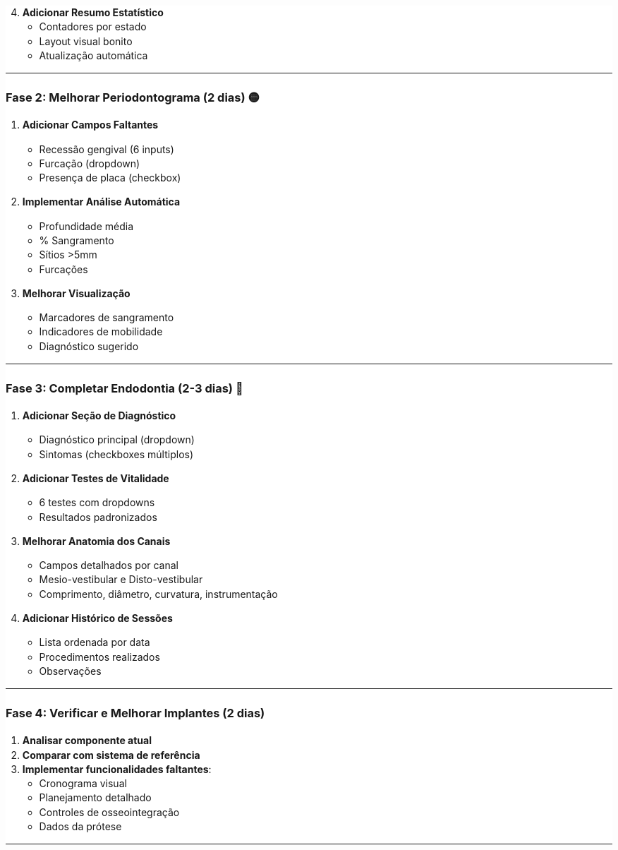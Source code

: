 4. **Adicionar Resumo Estatístico**
   - Contadores por estado
   - Layout visual bonito
   - Atualização automática

---

### Fase 2: Melhorar Periodontograma (2 dias) 🟡

1. **Adicionar Campos Faltantes**
   - Recessão gengival (6 inputs)
   - Furcação (dropdown)
   - Presença de placa (checkbox)

2. **Implementar Análise Automática**
   - Profundidade média
   - % Sangramento
   - Sítios >5mm
   - Furcações

3. **Melhorar Visualização**
   - Marcadores de sangramento
   - Indicadores de mobilidade
   - Diagnóstico sugerido

---

### Fase 3: Completar Endodontia (2-3 dias) 🔴

1. **Adicionar Seção de Diagnóstico**
   - Diagnóstico principal (dropdown)
   - Sintomas (checkboxes múltiplos)

2. **Adicionar Testes de Vitalidade**
   - 6 testes com dropdowns
   - Resultados padronizados

3. **Melhorar Anatomia dos Canais**
   - Campos detalhados por canal
   - Mesio-vestibular e Disto-vestibular
   - Comprimento, diâmetro, curvatura, instrumentação

4. **Adicionar Histórico de Sessões**
   - Lista ordenada por data
   - Procedimentos realizados
   - Observações

---

### Fase 4: Verificar e Melhorar Implantes (2 dias)

1. **Analisar componente atual**
2. **Comparar com sistema de referência**
3. **Implementar funcionalidades faltantes**:
   - Cronograma visual
   - Planejamento detalhado
   - Controles de osseointegração
   - Dados da prótese

---